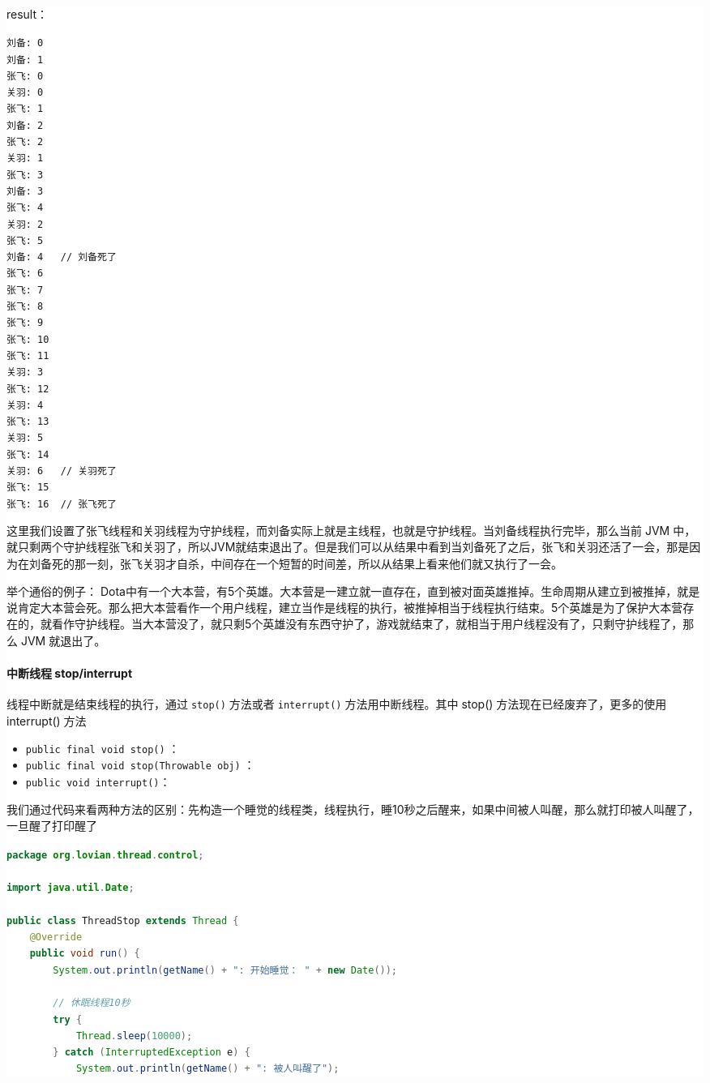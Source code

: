 result：

```
刘备: 0
刘备: 1
张飞: 0
关羽: 0
张飞: 1
刘备: 2
张飞: 2
关羽: 1
张飞: 3
刘备: 3
张飞: 4
关羽: 2
张飞: 5
刘备: 4	// 刘备死了
张飞: 6
张飞: 7
张飞: 8
张飞: 9
张飞: 10
张飞: 11
关羽: 3
张飞: 12
关羽: 4
张飞: 13
关羽: 5
张飞: 14
关羽: 6	// 关羽死了
张飞: 15
张飞: 16	// 张飞死了
```

这里我们设置了张飞线程和关羽线程为守护线程，而刘备实际上就是主线程，也就是守护线程。当刘备线程执行完毕，那么当前 JVM 中，就只剩两个守护线程张飞和关羽了，所以JVM就结束退出了。但是我们可以从结果中看到当刘备死了之后，张飞和关羽还活了一会，那是因为在刘备死的那一刻，张飞关羽才自杀，中间存在一个短暂的时间差，所以从结果上看来他们就又执行了一会。

举个通俗的例子：
Dota中有一个大本营，有5个英雄。大本营是一建立就一直存在，直到被对面英雄推掉。生命周期从建立到被推掉，就是说肯定大本营会死。那么把大本营看作一个用户线程，建立当作是线程的执行，被推掉相当于线程执行结束。5个英雄是为了保护大本营存在的，就看作守护线程。当大本营没了，就只剩5个英雄没有东西守护了，游戏就结束了，就相当于用户线程没有了，只剩守护线程了，那么 JVM 就退出了。


#### 中断线程 stop/interrupt

线程中断就是结束线程的执行，通过 ```stop()``` 方法或者 ```interrupt()``` 方法用中断线程。其中 stop() 方法现在已经废弃了，更多的使用 interrupt() 方法

-	```public final void stop()``` ：
-	```public final void stop(Throwable obj)``` ：
-	```public void interrupt()```：

我们通过代码来看两种方法的区别：先构造一个睡觉的线程类，线程执行，睡10秒之后醒来，如果中间被人叫醒，那么就打印被人叫醒了，一旦醒了打印醒了

```java
package org.lovian.thread.control;

import java.util.Date;

public class ThreadStop extends Thread {
	@Override
	public void run() {
		System.out.println(getName() + ": 开始睡觉： " + new Date());

		// 休眠线程10秒
		try {
			Thread.sleep(10000);
		} catch (InterruptedException e) {
			System.out.println(getName() + ": 被人叫醒了");
```